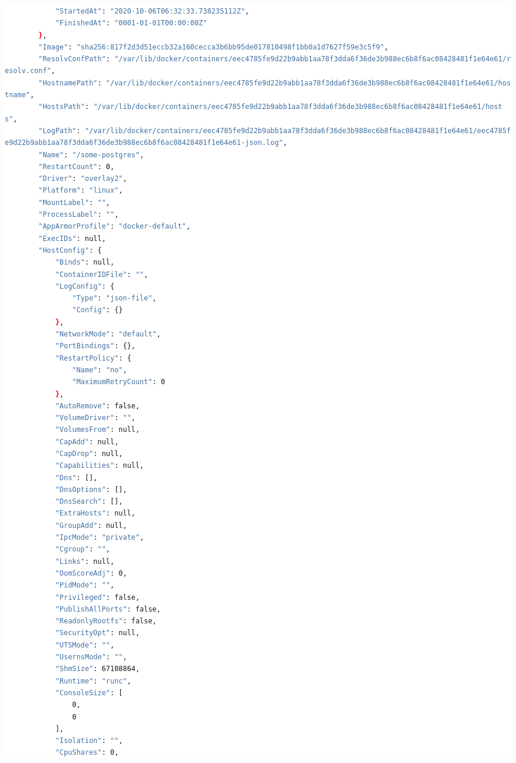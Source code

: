```bash
            "StartedAt": "2020-10-06T06:32:33.738235112Z",
            "FinishedAt": "0001-01-01T00:00:00Z"
        },
        "Image": "sha256:817f2d3d51eccb32a160cecca3b6bb95de017810498f1bb0a1d7627f59e3c5f9",
        "ResolvConfPath": "/var/lib/docker/containers/eec4785fe9d22b9abb1aa78f3dda6f36de3b988ec6b8f6ac08428481f1e64e61/resolv.conf",
        "HostnamePath": "/var/lib/docker/containers/eec4785fe9d22b9abb1aa78f3dda6f36de3b988ec6b8f6ac08428481f1e64e61/hostname",
        "HostsPath": "/var/lib/docker/containers/eec4785fe9d22b9abb1aa78f3dda6f36de3b988ec6b8f6ac08428481f1e64e61/hosts",
        "LogPath": "/var/lib/docker/containers/eec4785fe9d22b9abb1aa78f3dda6f36de3b988ec6b8f6ac08428481f1e64e61/eec4785fe9d22b9abb1aa78f3dda6f36de3b988ec6b8f6ac08428481f1e64e61-json.log",
        "Name": "/some-postgres",
        "RestartCount": 0,
        "Driver": "overlay2",
        "Platform": "linux",
        "MountLabel": "",
        "ProcessLabel": "",
        "AppArmorProfile": "docker-default",
        "ExecIDs": null,
        "HostConfig": {
            "Binds": null,
            "ContainerIDFile": "",
            "LogConfig": {
                "Type": "json-file",
                "Config": {}
            },
            "NetworkMode": "default",
            "PortBindings": {},
            "RestartPolicy": {
                "Name": "no",
                "MaximumRetryCount": 0
            },
            "AutoRemove": false,
            "VolumeDriver": "",
            "VolumesFrom": null,
            "CapAdd": null,
            "CapDrop": null,
            "Capabilities": null,
            "Dns": [],
            "DnsOptions": [],
            "DnsSearch": [],
            "ExtraHosts": null,
            "GroupAdd": null,
            "IpcMode": "private",
            "Cgroup": "",
            "Links": null,
            "OomScoreAdj": 0,
            "PidMode": "",
            "Privileged": false,
            "PublishAllPorts": false,
            "ReadonlyRootfs": false,
            "SecurityOpt": null,
            "UTSMode": "",
            "UsernsMode": "",
            "ShmSize": 67108864,
            "Runtime": "runc",
            "ConsoleSize": [
                0,
                0
            ],
            "Isolation": "",
            "CpuShares": 0,
```